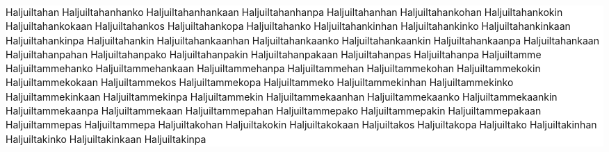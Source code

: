 Haljuiltahan
Haljuiltahanhanko
Haljuiltahanhankaan
Haljuiltahanhanpa
Haljuiltahanhan
Haljuiltahankohan
Haljuiltahankokin
Haljuiltahankokaan
Haljuiltahankos
Haljuiltahankopa
Haljuiltahanko
Haljuiltahankinhan
Haljuiltahankinko
Haljuiltahankinkaan
Haljuiltahankinpa
Haljuiltahankin
Haljuiltahankaanhan
Haljuiltahankaanko
Haljuiltahankaankin
Haljuiltahankaanpa
Haljuiltahankaan
Haljuiltahanpahan
Haljuiltahanpako
Haljuiltahanpakin
Haljuiltahanpakaan
Haljuiltahanpas
Haljuiltahanpa
Haljuiltamme
Haljuiltammehanko
Haljuiltammehankaan
Haljuiltammehanpa
Haljuiltammehan
Haljuiltammekohan
Haljuiltammekokin
Haljuiltammekokaan
Haljuiltammekos
Haljuiltammekopa
Haljuiltammeko
Haljuiltammekinhan
Haljuiltammekinko
Haljuiltammekinkaan
Haljuiltammekinpa
Haljuiltammekin
Haljuiltammekaanhan
Haljuiltammekaanko
Haljuiltammekaankin
Haljuiltammekaanpa
Haljuiltammekaan
Haljuiltammepahan
Haljuiltammepako
Haljuiltammepakin
Haljuiltammepakaan
Haljuiltammepas
Haljuiltammepa
Haljuiltakohan
Haljuiltakokin
Haljuiltakokaan
Haljuiltakos
Haljuiltakopa
Haljuiltako
Haljuiltakinhan
Haljuiltakinko
Haljuiltakinkaan
Haljuiltakinpa